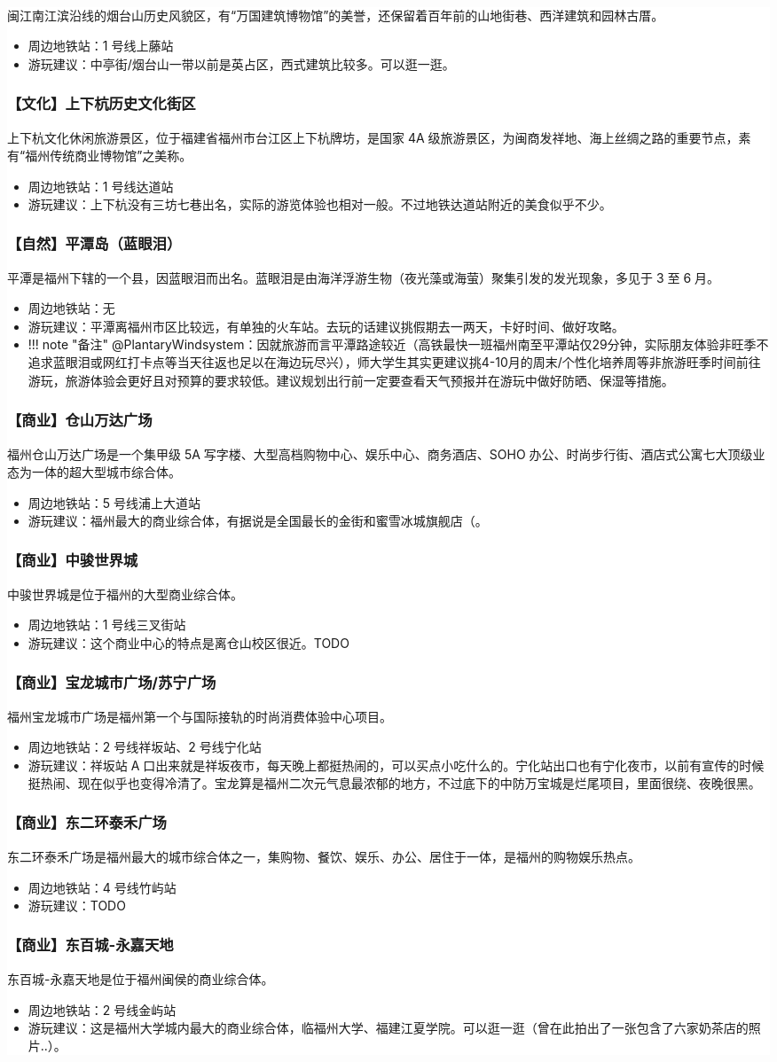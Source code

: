闽江南江滨沿线的烟台山历史风貌区，有“万国建筑博物馆”的美誉，还保留着百年前的山地街巷、西洋建筑和园林古厝。

- 周边地铁站：1 号线上藤站
- 游玩建议：中亭街/烟台山一带以前是英占区，西式建筑比较多。可以逛一逛。

### 【文化】上下杭历史文化街区

上下杭文化休闲旅游景区，位于福建省福州市台江区上下杭牌坊，是国家 4A 级旅游景区，为闽商发祥地、海上丝绸之路的重要节点，素有“福州传统商业博物馆”之美称。

- 周边地铁站：1 号线达道站
- 游玩建议：上下杭没有三坊七巷出名，实际的游览体验也相对一般。不过地铁达道站附近的美食似乎不少。

### 【自然】平潭岛（蓝眼泪）

平潭是福州下辖的一个县，因蓝眼泪而出名。蓝眼泪是由海洋浮游生物（夜光藻或海萤）聚集引发的发光现象，多见于 3 至 6 月。

- 周边地铁站：无
- 游玩建议：平潭离福州市区比较远，有单独的火车站。去玩的话建议挑假期去一两天，卡好时间、做好攻略。
- !!! note "备注"
    @PlantaryWindsystem：因就旅游而言平潭路途较近（高铁最快一班福州南至平潭站仅29分钟，实际朋友体验非旺季不追求蓝眼泪或网红打卡点等当天往返也足以在海边玩尽兴），师大学生其实更建议挑4-10月的周末/个性化培养周等非旅游旺季时间前往游玩，旅游体验会更好且对预算的要求较低。建议规划出行前一定要查看天气预报并在游玩中做好防晒、保湿等措施。
  
### 【商业】仓山万达广场

福州仓山万达广场是一个集甲级 5A 写字楼、大型高档购物中心、娱乐中心、商务酒店、SOHO 办公、时尚步行街、酒店式公寓七大顶级业态为一体的超大型城市综合体。

- 周边地铁站：5 号线浦上大道站
- 游玩建议：福州最大的商业综合体，有据说是全国最长的金街和蜜雪冰城旗舰店（。

### 【商业】中骏世界城

中骏世界城是位于福州的大型商业综合体。

- 周边地铁站：1 号线三叉街站
- 游玩建议：这个商业中心的特点是离仓山校区很近。TODO

### 【商业】宝龙城市广场/苏宁广场

福州宝龙城市广场是福州第一个与国际接轨的时尚消费体验中心项目。

- 周边地铁站：2 号线祥坂站、2 号线宁化站
- 游玩建议：祥坂站 A 口出来就是祥坂夜市，每天晚上都挺热闹的，可以买点小吃什么的。宁化站出口也有宁化夜市，以前有宣传的时候挺热闹、现在似乎也变得冷清了。宝龙算是福州二次元气息最浓郁的地方，不过底下的中防万宝城是烂尾项目，里面很绕、夜晚很黑。

### 【商业】东二环泰禾广场

东二环泰禾广场是福州最大的城市综合体之一，集购物、餐饮、娱乐、办公、居住于一体，是福州的购物娱乐热点。

- 周边地铁站：4 号线竹屿站
- 游玩建议：TODO

### 【商业】东百城-永嘉天地

东百城-永嘉天地是位于福州闽侯的商业综合体。

- 周边地铁站：2 号线金屿站
- 游玩建议：这是福州大学城内最大的商业综合体，临福州大学、福建江夏学院。可以逛一逛（曾在此拍出了一张包含了六家奶茶店的照片..）。
